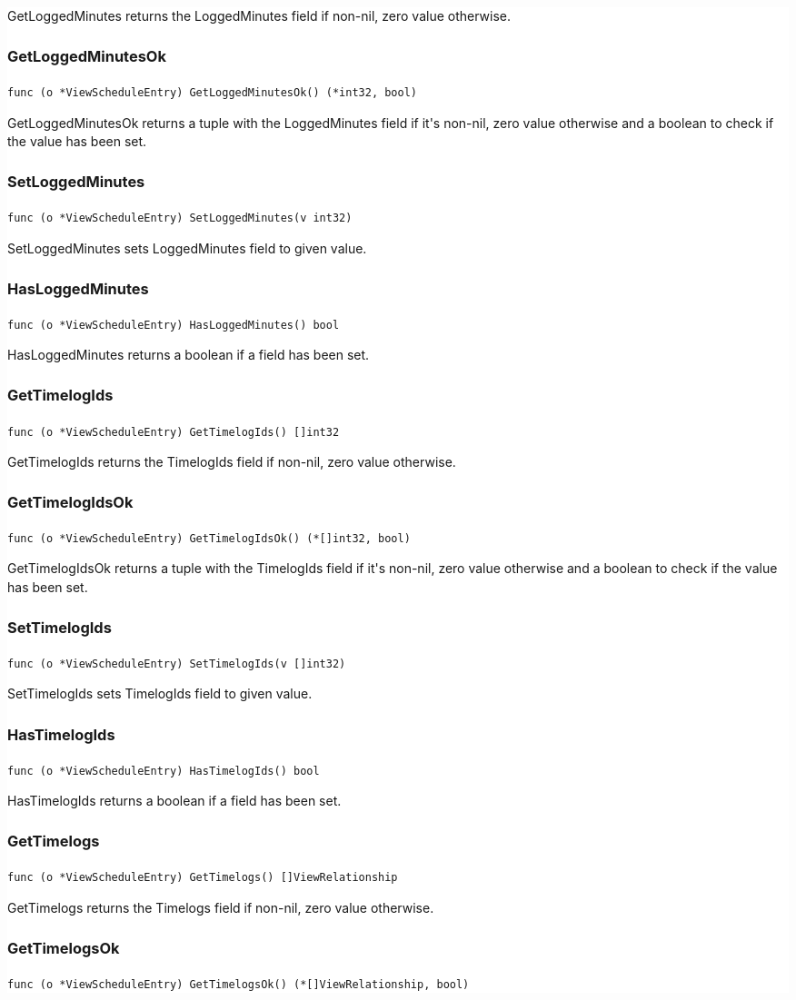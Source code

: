 GetLoggedMinutes returns the LoggedMinutes field if non-nil, zero value otherwise.

### GetLoggedMinutesOk

`func (o *ViewScheduleEntry) GetLoggedMinutesOk() (*int32, bool)`

GetLoggedMinutesOk returns a tuple with the LoggedMinutes field if it's non-nil, zero value otherwise
and a boolean to check if the value has been set.

### SetLoggedMinutes

`func (o *ViewScheduleEntry) SetLoggedMinutes(v int32)`

SetLoggedMinutes sets LoggedMinutes field to given value.

### HasLoggedMinutes

`func (o *ViewScheduleEntry) HasLoggedMinutes() bool`

HasLoggedMinutes returns a boolean if a field has been set.

### GetTimelogIds

`func (o *ViewScheduleEntry) GetTimelogIds() []int32`

GetTimelogIds returns the TimelogIds field if non-nil, zero value otherwise.

### GetTimelogIdsOk

`func (o *ViewScheduleEntry) GetTimelogIdsOk() (*[]int32, bool)`

GetTimelogIdsOk returns a tuple with the TimelogIds field if it's non-nil, zero value otherwise
and a boolean to check if the value has been set.

### SetTimelogIds

`func (o *ViewScheduleEntry) SetTimelogIds(v []int32)`

SetTimelogIds sets TimelogIds field to given value.

### HasTimelogIds

`func (o *ViewScheduleEntry) HasTimelogIds() bool`

HasTimelogIds returns a boolean if a field has been set.

### GetTimelogs

`func (o *ViewScheduleEntry) GetTimelogs() []ViewRelationship`

GetTimelogs returns the Timelogs field if non-nil, zero value otherwise.

### GetTimelogsOk

`func (o *ViewScheduleEntry) GetTimelogsOk() (*[]ViewRelationship, bool)`
